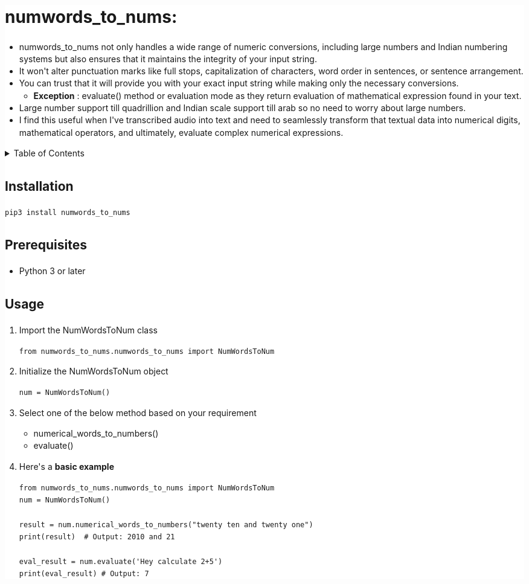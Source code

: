 # numwords_to_nums: 
  - numwords_to_nums not only handles a wide range of numeric conversions, including large numbers and Indian numbering systems but also ensures that it maintains the integrity of your input string.
  - It won't alter punctuation marks like full stops, capitalization of characters, word order in sentences, or sentence arrangement.
  - You can trust that it will provide you with your exact input string while making only the necessary conversions.
    - <b>Exception</b> : evaluate() method or evaluation mode as they return evaluation of mathematical expression found in your text.
  - Large number support till quadrillion and Indian scale support till arab so no need to worry about large numbers.
  - I find this useful when I've transcribed audio into text and need to seamlessly transform that textual data into numerical digits, mathematical operators, and ultimately, evaluate complex numerical expressions.


<details><summary>Table of Contents</summary></details>


## Installation
```
pip3 install numwords_to_nums
```

## Prerequisites
- Python 3 or later

## Usage
1) Import the NumWordsToNum class
   ```
   from numwords_to_nums.numwords_to_nums import NumWordsToNum
    ```
2) Initialize the NumWordsToNum object
    ```
    num = NumWordsToNum()
    ```
3) Select one of the below method based on your requirement
   - numerical_words_to_numbers()
   - evaluate()

4) Here's a <b>basic example</b>
   ```
   from numwords_to_nums.numwords_to_nums import NumWordsToNum
   num = NumWordsToNum()
      
   result = num.numerical_words_to_numbers("twenty ten and twenty one")
   print(result)  # Output: 2010 and 21
      
   eval_result = num.evaluate('Hey calculate 2+5')
   print(eval_result) # Output: 7
    ```
